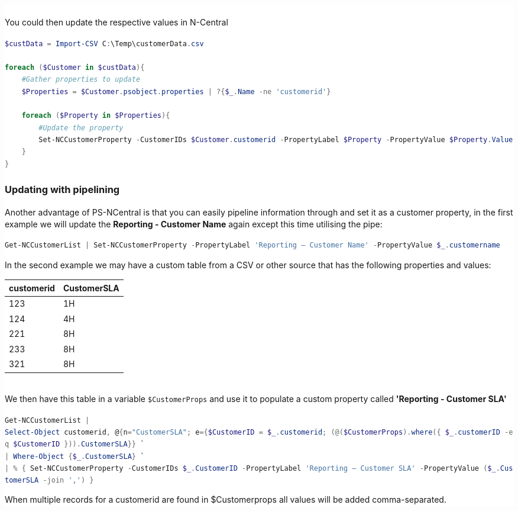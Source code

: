 \
You could then update the respective values in N-Central
```powershell
$custData = Import-CSV C:\Temp\customerData.csv

foreach ($Customer in $custData){
    #Gather properties to update
    $Properties = $Customer.psobject.properties | ?{$_.Name -ne 'customerid'}

    foreach ($Property in $Properties){
        #Update the property
        Set-NCCustomerProperty -CustomerIDs $Customer.customerid -PropertyLabel $Property -PropertyValue $Property.Value
    }
}
```
### Updating with pipelining
Another advantage of PS-NCentral is that you can easily pipeline information through and set it as a customer property, in the first example we will update the **Reporting - Customer Name** again except this time utilising the pipe:
```powershell
Get-NCCustomerList | Set-NCCustomerProperty -PropertyLabel 'Reporting – Customer Name' -PropertyValue $_.customername
```

In the second example we may have a custom table from a CSV or other source that has the following properties and values:

| **customerid** | **CustomerSLA** |
| --- | --- |
| 123 | 1H |
| 124 | 4H |
| 221 | 8H |
| 233 | 8H |
| 321 | 8H |

\
We then have this table in a variable `$CustomerProps` and use it to populate a custom property called **'Reporting - Customer SLA'**
```powershell
Get-NCCustomerList |
Select-Object customerid, @{n="CustomerSLA"; e={$CustomerID = $_.customerid; (@($CustomerProps).where({ $_.customerID -eq $CustomerID })).CustomerSLA}} `
| Where-Object {$_.CustomerSLA} `
| % { Set-NCCustomerProperty -CustomerIDs $_.CustomerID -PropertyLabel 'Reporting – Customer SLA' -PropertyValue ($_.CustomerSLA -join ',') }
```
When multiple records for a customerid are found in $Customerprops all values will be added comma-separated.
